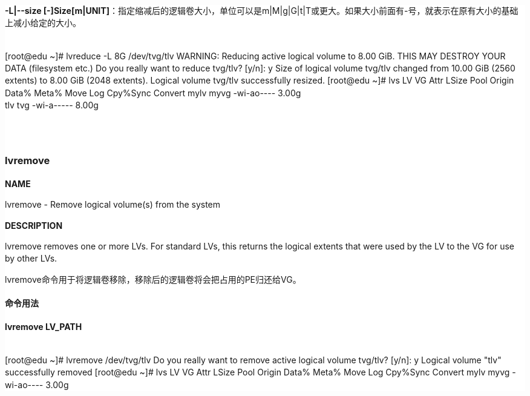 


**-L|--size [-]Size[m|UNIT]**：指定缩减后的逻辑卷大小，单位可以是m|M|g|G|t|T或更大。如果大小前面有-号，就表示在原有大小的基础上减小给定的大小。




​    
    [root@edu ~]# lvreduce -L 8G /dev/tvg/tlv 
      WARNING: Reducing active logical volume to 8.00 GiB.
      THIS MAY DESTROY YOUR DATA (filesystem etc.)
    Do you really want to reduce tvg/tlv? [y/n]: y
      Size of logical volume tvg/tlv changed from 10.00 GiB (2560 extents) to 8.00 GiB (2048 extents).
      Logical volume tvg/tlv successfully resized.
    [root@edu ~]# lvs
      LV   VG   Attr       LSize Pool Origin Data%  Meta%  Move Log Cpy%Sync Convert
      mylv myvg -wi-ao---- 3.00g                                                    
      tlv  tvg  -wi-a----- 8.00g




###  




### lvremove




**NAME**




lvremove - Remove logical volume(s) from the system




**DESCRIPTION**




lvremove removes one or more LVs. For standard LVs, this returns the logical extents that
were used by the LV to the VG for use by other LVs.




lvremove命令用于将逻辑卷移除，移除后的逻辑卷将会把占用的PE归还给VG。





#### 命令用法




**lvremove LV_PATH**




​    
    [root@edu ~]# lvremove /dev/tvg/tlv 
    Do you really want to remove active logical volume tvg/tlv? [y/n]: y
      Logical volume "tlv" successfully removed
    [root@edu ~]# lvs
      LV   VG   Attr       LSize Pool Origin Data%  Meta%  Move Log Cpy%Sync Convert
      mylv myvg -wi-ao---- 3.00g
